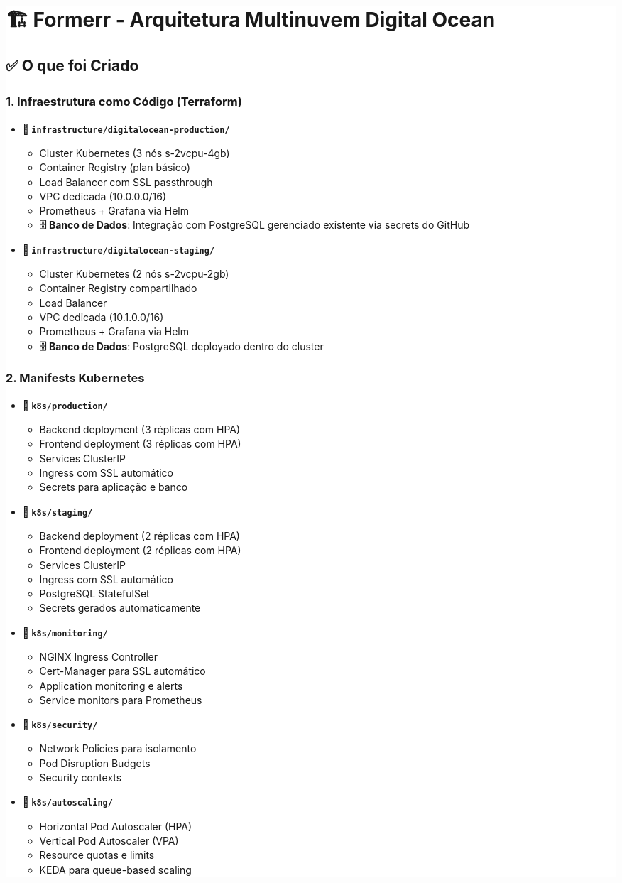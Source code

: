 # 🏗️ Formerr - Arquitetura Multinuvem Digital Ocean

## ✅ O que foi Criado

### 1. Infraestrutura como Código (Terraform)
- **📁 `infrastructure/digitalocean-production/`**
  - Cluster Kubernetes (3 nós s-2vcpu-4gb)
  - Container Registry (plan básico)
  - Load Balancer com SSL passthrough
  - VPC dedicada (10.0.0.0/16)
  - Prometheus + Grafana via Helm
  - **🗄️ Banco de Dados**: Integração com PostgreSQL gerenciado existente via secrets do GitHub

- **📁 `infrastructure/digitalocean-staging/`**
  - Cluster Kubernetes (2 nós s-2vcpu-2gb)
  - Container Registry compartilhado
  - Load Balancer
  - VPC dedicada (10.1.0.0/16)
  - Prometheus + Grafana via Helm
  - **🗄️ Banco de Dados**: PostgreSQL deployado dentro do cluster

### 2. Manifests Kubernetes
- **📁 `k8s/production/`**
  - Backend deployment (3 réplicas com HPA)
  - Frontend deployment (3 réplicas com HPA)
  - Services ClusterIP
  - Ingress com SSL automático
  - Secrets para aplicação e banco

- **📁 `k8s/staging/`**
  - Backend deployment (2 réplicas com HPA)
  - Frontend deployment (2 réplicas com HPA)
  - Services ClusterIP
  - Ingress com SSL automático
  - PostgreSQL StatefulSet
  - Secrets gerados automaticamente

- **📁 `k8s/monitoring/`**
  - NGINX Ingress Controller
  - Cert-Manager para SSL automático
  - Application monitoring e alerts
  - Service monitors para Prometheus

- **📁 `k8s/security/`**
  - Network Policies para isolamento
  - Pod Disruption Budgets
  - Security contexts

- **📁 `k8s/autoscaling/`**
  - Horizontal Pod Autoscaler (HPA)
  - Vertical Pod Autoscaler (VPA)
  - Resource quotas e limits
  - KEDA para queue-based scaling
